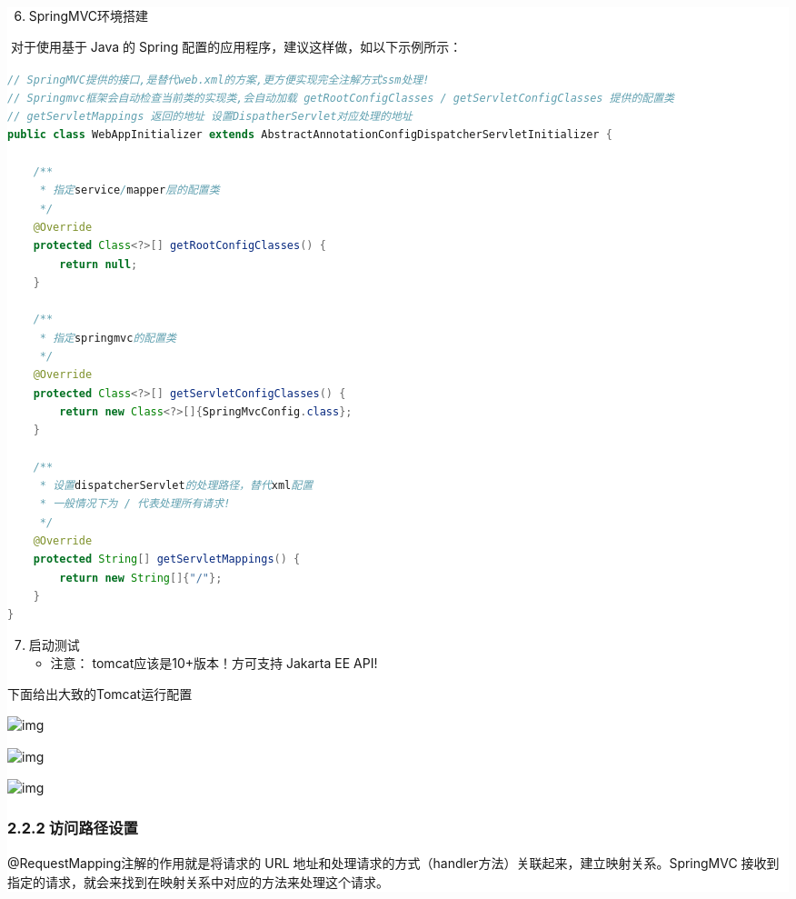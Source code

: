 6. SpringMVC环境搭建

​	对于使用基于 Java 的 Spring 配置的应用程序，建议这样做，如以下示例所示：

```Java
// SpringMVC提供的接口,是替代web.xml的方案,更方便实现完全注解方式ssm处理!
// Springmvc框架会自动检查当前类的实现类,会自动加载 getRootConfigClasses / getServletConfigClasses 提供的配置类
// getServletMappings 返回的地址 设置DispatherServlet对应处理的地址
public class WebAppInitializer extends AbstractAnnotationConfigDispatcherServletInitializer {

    /**
     * 指定service/mapper层的配置类
     */
    @Override
    protected Class<?>[] getRootConfigClasses() {
        return null;
    }

    /**
     * 指定springmvc的配置类
     */
    @Override
    protected Class<?>[] getServletConfigClasses() {
        return new Class<?>[]{SpringMvcConfig.class};
    }

    /**
     * 设置dispatcherServlet的处理路径，替代xml配置
     * 一般情况下为 / 代表处理所有请求!
     */
    @Override
    protected String[] getServletMappings() {
        return new String[]{"/"};
    }
}
```

7. 启动测试
   * 注意： tomcat应该是10+版本！方可支持 Jakarta EE API!

下面给出大致的Tomcat运行配置

![img](https://lanshanteam.feishu.cn/space/api/box/stream/download/asynccode/?code=MTlmNDM5OTFhZjdhMGJlYTczYWVkNzdmZWNlYWI0NTBfWlZlV2hETHU5MEM0bnFlYWlzbEE5bTBub3FrYlZyaEpfVG9rZW46VVRWT2JIZHN6b0xBMzN4akdMMmNjenl5bkliXzE3MzM1NzcwMzg6MTczMzU4MDYzOF9WNA)

![img](https://lanshanteam.feishu.cn/space/api/box/stream/download/asynccode/?code=ZmIzM2JlMDc1MDk0MzBkYjFjM2MxMjYwMTdmMzZiYjlfQUpDVGZlUlFMSGRmNWJTdWJQek9mdldOMHNhWDZlQUxfVG9rZW46RVQweWI0eGJWb3lrN0J4YURTMGNMSG1Dbm9nXzE3MzM1NzcwMzg6MTczMzU4MDYzOF9WNA)

![img](https://lanshanteam.feishu.cn/space/api/box/stream/download/asynccode/?code=YTAwYmNkNzNjY2MwYzFlZDA2OGQzMjk5MjQwNWVlNDdfaWtaY0xEQ00zM2k5ekJhelhmNDNCa1U1U2l1cWRrMUtfVG9rZW46WmRrV2J2RVV5b0pMM2x4ZDBsOWNtSnhTbk5oXzE3MzM1NzcwMzg6MTczMzU4MDYzOF9WNA)



### 2.2.2 访问路径设置

@RequestMapping注解的作用就是将请求的 URL 地址和处理请求的方式（handler方法）关联起来，建立映射关系。SpringMVC 接收到指定的请求，就会来找到在映射关系中对应的方法来处理这个请求。
